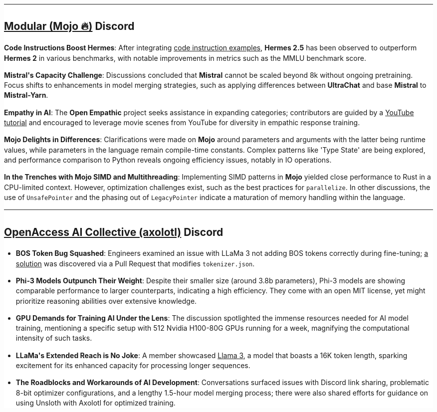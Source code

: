 

---



## [Modular (Mojo 🔥)](https://discord.com/channels/1087530497313357884) Discord

**Code Instructions Boost Hermes**: After integrating [code instruction examples](https://link.to.examples), **Hermes 2.5** has been observed to outperform **Hermes 2** in various benchmarks, with notable improvements in metrics such as the MMLU benchmark score.

**Mistral's Capacity Challenge**: Discussions concluded that **Mistral** cannot be scaled beyond 8k without ongoing pretraining. Focus shifts to enhancements in model merging strategies, such as applying differences between **UltraChat** and base **Mistral** to **Mistral-Yarn**.

**Empathy in AI**: The **Open Empathic** project seeks assistance in expanding categories; contributors are guided by a [YouTube tutorial](https://youtu.be/GZqYr8_Q7DE) and encouraged to leverage movie scenes from YouTube for diversity in empathic response training.

**Mojo Delights in Differences**: Clarifications were made on **Mojo** around parameters and arguments with the latter being runtime values, while parameters in the language remain compile-time constants. Complex patterns like 'Type State' are being explored, and performance comparison to Python reveals ongoing efficiency issues, notably in IO operations.

**In the Trenches with Mojo SIMD and Multithreading**: Implementing SIMD patterns in **Mojo** yielded close performance to Rust in a CPU-limited context. However, optimization challenges exist, such as the best practices for `parallelize`. In other discussions, the use of `UnsafePointer` and the phasing out of `LegacyPointer` indicate a maturation of memory handling within the language.



---



## [OpenAccess AI Collective (axolotl)](https://discord.com/channels/1104757954588196865) Discord

- **BOS Token Bug Squashed**: Engineers examined an issue with LLaMa 3 not adding BOS tokens correctly during fine-tuning; [a solution](https://huggingface.co/meta-llama/Meta-Llama-3-8B/discussions/41) was discovered via a Pull Request that modifies `tokenizer.json`.

- **Phi-3 Models Outpunch Their Weight**: Despite their smaller size (around 3.8b parameters), Phi-3 models are showing comparable performance to larger counterparts, indicating a high efficiency. They come with an open MIT license, yet might prioritize reasoning abilities over extensive knowledge.

- **GPU Demands for Training AI Under the Lens**: The discussion spotlighted the immense resources needed for AI model training, mentioning a specific setup with 512 Nvidia H100-80G GPUs running for a week, magnifying the computational intensity of such tasks.

- **LLaMa's Extended Reach is No Joke**: A member showcased [Llama 3](https://huggingface.co/mattshumer/Llama-3-8B-16K), a model that boasts a 16K token length, sparking excitement for its enhanced capacity for processing longer sequences.

- **The Roadblocks and Workarounds of AI Development**: Conversations surfaced issues with Discord link sharing, problematic 8-bit optimizer configurations, and a lengthy 1.5-hour model merging process; there were also shared efforts for guidance on using Unsloth with Axolotl for optimized training.

